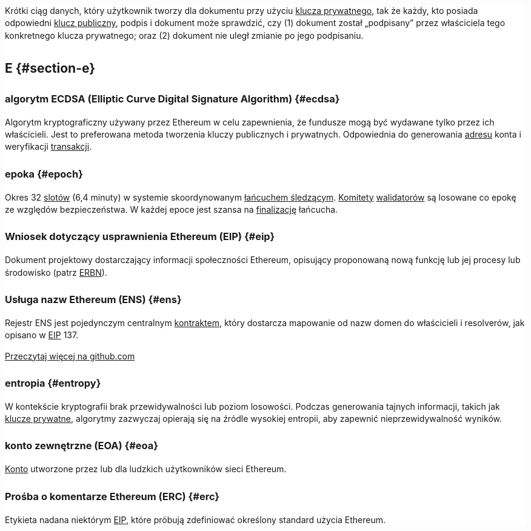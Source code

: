Krótki ciąg danych, który użytkownik tworzy dla dokumentu przy użyciu [klucza prywatnego](#private-key), tak że każdy, kto posiada odpowiedni [klucz publiczny](#public-key), podpis i dokument może sprawdzić, czy (1) dokument został „podpisany” przez właściciela tego konkretnego klucza prywatnego; oraz (2) dokument nie uległ zmianie po jego podpisaniu.

<Divider />

## E {#section-e}

### algorytm ECDSA (Elliptic Curve Digital Signature Algorithm) {#ecdsa}

Algorytm kryptograficzny używany przez Ethereum w celu zapewnienia, że fundusze mogą być wydawane tylko przez ich właścicieli. Jest to preferowana metoda tworzenia kluczy publicznych i prywatnych. Odpowiednia do generowania [adresu](#address) konta i weryfikacji [transakcji](#transaction).

### epoka {#epoch}

Okres 32 [slotów](#slot) (6,4 minuty) w systemie skoordynowanym [łańcuchem śledzącym](#beacon-chain). [Komitety](#committee) [walidatorów](#validator) są losowane co epokę ze względów bezpieczeństwa. W każdej epoce jest szansa na [finalizację](#finality) łańcucha.

<DocLink to="/developers/docs/consensus-mechanisms/pos/#how-does-validation-work" title="Proof-of-stake" />

### Wniosek dotyczący usprawnienia Ethereum (EIP) {#eip}

Dokument projektowy dostarczający informacji społeczności Ethereum, opisujący proponowaną nową funkcję lub jej procesy lub środowisko (patrz [ERBN](#erc)).

<DocLink to="/eips/" title="Wprowadzenie do EIP" />

### Usługa nazw Ethereum (ENS) {#ens}

Rejestr ENS jest pojedynczym centralnym [kontraktem](#smart-contract), który dostarcza mapowanie od nazw domen do właścicieli i resolverów, jak opisano w [EIP](#eip) 137.

[Przeczytaj więcej na github.com](https://github.com/ethereum/ens)

### entropia {#entropy}

W kontekście kryptografii brak przewidywalności lub poziom losowości. Podczas generowania tajnych informacji, takich jak [klucze prywatne](#private-key), algorytmy zazwyczaj opierają się na źródle wysokiej entropii, aby zapewnić nieprzewidywalność wyników.

### konto zewnętrzne (EOA) {#eoa}

[Konto](#account) utworzone przez lub dla ludzkich użytkowników sieci Ethereum.

### Prośba o komentarze Ethereum (ERC) {#erc}

Etykieta nadana niektórym [EIP](#eip), które próbują zdefiniować określony standard użycia Ethereum.
